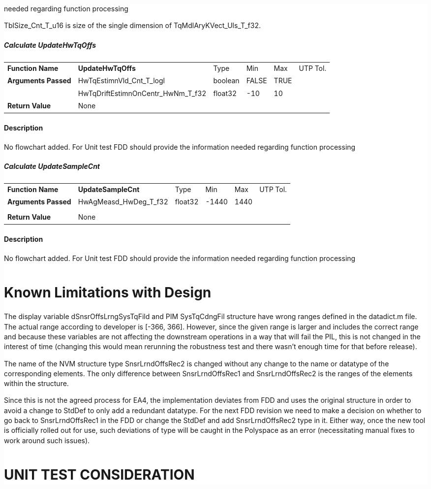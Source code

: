 needed regarding function processing

TblSize_Cnt_T_u16 is size of the single dimension of
TqMdlAryKVect_Uls_T_f32.

##### Calculate **UpdateHwTqOffs**

|                      |                                   |         |       |      |          |
|----------------|-----------------------------|----------|-------|------|------|
| **Function Name**    | **UpdateHwTqOffs**                | Type    | Min   | Max  | UTP Tol. |
| **Arguments Passed** | HwTqEstimnVld_Cnt_T_logl          | boolean | FALSE | TRUE |          |
|                      | HwTqDriftEstimnOnCentr_HwNm_T_f32 | float32 | -10   | 10   |          |
| **Return Value**     | None                              |         |       |      |          |

#### Description

No flowchart added. For Unit test FDD should provide the information
needed regarding function processing

##### Calculate **UpdateSampleCnt**

|                      |                       |         |       |      |          |
|----------------------|-----------------------|---------|-------|------|----------|
| **Function Name**    | **UpdateSampleCnt**   | Type    | Min   | Max  | UTP Tol. |
| **Arguments Passed** | HwAgMeasd_HwDeg_T_f32 | float32 | -1440 | 1440 |          |
|                      |                       |         |       |      |          |
| **Return Value**     | None                  |         |       |      |          |

#### Description

No flowchart added. For Unit test FDD should provide the information
needed regarding function processing

# Known Limitations with Design

The display variable dSnsrOffsLrngSysTqFild and PIM SysTqCdngFil
structure have wrong ranges defined in the datadict.m file. The actual
range according to developer is \[-366, 366\]. However, since the given
range is larger and includes the correct range and because these
variables are not affecting the downstream operations in a way that will
fail the PIL, this is not changed in the interest of time (changing this
would mean rerunning the robustness test and there wasn’t enough time
for that before release).

The name of the NVM structure type SnsrLrndOffsRec2 is changed without
any change to the name or datatype of the corresponding elements. The
only difference between SnsrLrndOffsRec1 and SnsrLrndOffsRec2 is the
ranges of the elements within the structure.

Since this is not the agreed process for EA4, the implementation
deviates from FDD and uses the original structure in order to avoid a
change to StdDef to only add a redundant datatype. For the next FDD
revision we need to make a decision on whether to go back to
SnsrLrndOffsRec1 in the FDD or change the StdDef and add
SnsrLrndOffsRec2 type in it. Either way, once the new tool is officially
rolled out for use, such deviations of type will be caught in the
Polyspace as an error (necessitating manual fixes to work around such
issues).

# UNIT TEST CONSIDERATION
